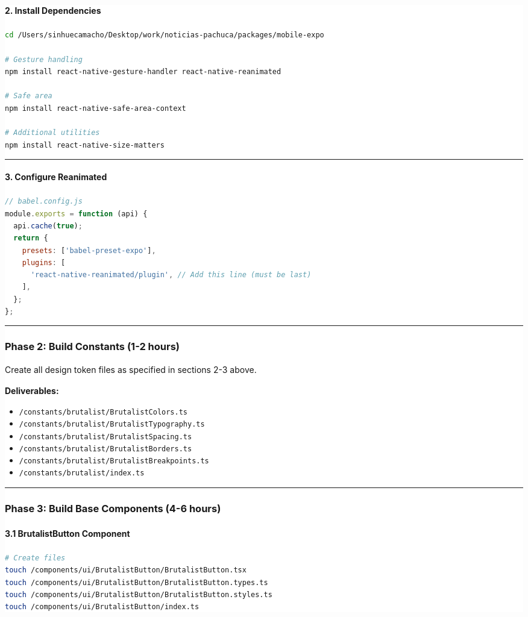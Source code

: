 
#### 2. Install Dependencies

```bash
cd /Users/sinhuecamacho/Desktop/work/noticias-pachuca/packages/mobile-expo

# Gesture handling
npm install react-native-gesture-handler react-native-reanimated

# Safe area
npm install react-native-safe-area-context

# Additional utilities
npm install react-native-size-matters
```

---

#### 3. Configure Reanimated

```javascript
// babel.config.js
module.exports = function (api) {
  api.cache(true);
  return {
    presets: ['babel-preset-expo'],
    plugins: [
      'react-native-reanimated/plugin', // Add this line (must be last)
    ],
  };
};
```

---

### Phase 2: Build Constants (1-2 hours)

Create all design token files as specified in sections 2-3 above.

**Deliverables:**
- `/constants/brutalist/BrutalistColors.ts`
- `/constants/brutalist/BrutalistTypography.ts`
- `/constants/brutalist/BrutalistSpacing.ts`
- `/constants/brutalist/BrutalistBorders.ts`
- `/constants/brutalist/BrutalistBreakpoints.ts`
- `/constants/brutalist/index.ts`

---

### Phase 3: Build Base Components (4-6 hours)

#### 3.1 BrutalistButton Component

```bash
# Create files
touch /components/ui/BrutalistButton/BrutalistButton.tsx
touch /components/ui/BrutalistButton/BrutalistButton.types.ts
touch /components/ui/BrutalistButton/BrutalistButton.styles.ts
touch /components/ui/BrutalistButton/index.ts
```
